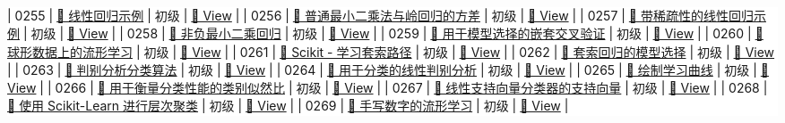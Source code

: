 |   0255 | [📖 线性回归示例](https://labex.io/zh/tutorials/ml-linear-regression-example-49231)                                                                                                                              | 初级   | [🔗 View](https://labex.io/zh/tutorials/ml-linear-regression-example-49231)                                                                                   |
|   0256 | [📖 普通最小二乘法与岭回归的方差](https://labex.io/zh/tutorials/ml-ordinary-least-squares-and-ridge-regression-variance-49230)                                                                                   | 初级   | [🔗 View](https://labex.io/zh/tutorials/ml-ordinary-least-squares-and-ridge-regression-variance-49230)                                                        |
|   0257 | [📖 带稀疏性的线性回归示例](https://labex.io/zh/tutorials/ml-linear-regression-with-sparsity-example-49229)                                                                                                      | 初级   | [🔗 View](https://labex.io/zh/tutorials/ml-linear-regression-with-sparsity-example-49229)                                                                     |
|   0258 | [📖 非负最小二乘回归](https://labex.io/zh/tutorials/ml-non-negative-least-squares-regression-49228)                                                                                                              | 初级   | [🔗 View](https://labex.io/zh/tutorials/ml-non-negative-least-squares-regression-49228)                                                                       |
|   0259 | [📖 用于模型选择的嵌套交叉验证](https://labex.io/zh/tutorials/ml-nested-cross-validation-for-model-selection-49227)                                                                                              | 初级   | [🔗 View](https://labex.io/zh/tutorials/ml-nested-cross-validation-for-model-selection-49227)                                                                 |
|   0260 | [📖 球形数据上的流形学习](https://labex.io/zh/tutorials/ml-manifold-learning-on-spherical-data-49208)                                                                                                            | 初级   | [🔗 View](https://labex.io/zh/tutorials/ml-manifold-learning-on-spherical-data-49208)                                                                         |
|   0261 | [📖 Scikit - 学习套索路径](https://labex.io/zh/tutorials/ml-scikit-learn-lasso-path-49191)                                                                                                                       | 初级   | [🔗 View](https://labex.io/zh/tutorials/ml-scikit-learn-lasso-path-49191)                                                                                     |
|   0262 | [📖 套索回归的模型选择](https://labex.io/zh/tutorials/ml-model-selection-for-lasso-regression-49192)                                                                                                             | 初级   | [🔗 View](https://labex.io/zh/tutorials/ml-model-selection-for-lasso-regression-49192)                                                                        |
|   0263 | [📖 判别分析分类算法](https://labex.io/zh/tutorials/ml-discriminant-analysis-classification-algorithms-49193)                                                                                                    | 初级   | [🔗 View](https://labex.io/zh/tutorials/ml-discriminant-analysis-classification-algorithms-49193)                                                             |
|   0264 | [📖 用于分类的线性判别分析](https://labex.io/zh/tutorials/ml-linear-discriminant-analysis-for-classification-49194)                                                                                              | 初级   | [🔗 View](https://labex.io/zh/tutorials/ml-linear-discriminant-analysis-for-classification-49194)                                                             |
|   0265 | [📖 绘制学习曲线](https://labex.io/zh/tutorials/ml-plotting-learning-curves-49195)                                                                                                                               | 初级   | [🔗 View](https://labex.io/zh/tutorials/ml-plotting-learning-curves-49195)                                                                                    |
|   0266 | [📖 用于衡量分类性能的类别似然比](https://labex.io/zh/tutorials/ml-class-likelihood-ratios-to-measure-classification-performance-49196)                                                                          | 初级   | [🔗 View](https://labex.io/zh/tutorials/ml-class-likelihood-ratios-to-measure-classification-performance-49196)                                               |
|   0267 | [📖 线性支持向量分类器的支持向量](https://labex.io/zh/tutorials/ml-linearsvc-support-vectors-49197)                                                                                                              | 初级   | [🔗 View](https://labex.io/zh/tutorials/ml-linearsvc-support-vectors-49197)                                                                                   |
|   0268 | [📖 使用 Scikit-Learn 进行层次聚类](https://labex.io/zh/tutorials/ml-hierarchical-clustering-with-scikit-learn-49198)                                                                                            | 初级   | [🔗 View](https://labex.io/zh/tutorials/ml-hierarchical-clustering-with-scikit-learn-49198)                                                                   |
|   0269 | [📖 手写数字的流形学习](https://labex.io/zh/tutorials/ml-manifold-learning-on-handwritten-digits-49199)                                                                                                          | 初级   | [🔗 View](https://labex.io/zh/tutorials/ml-manifold-learning-on-handwritten-digits-49199)                                                                     |